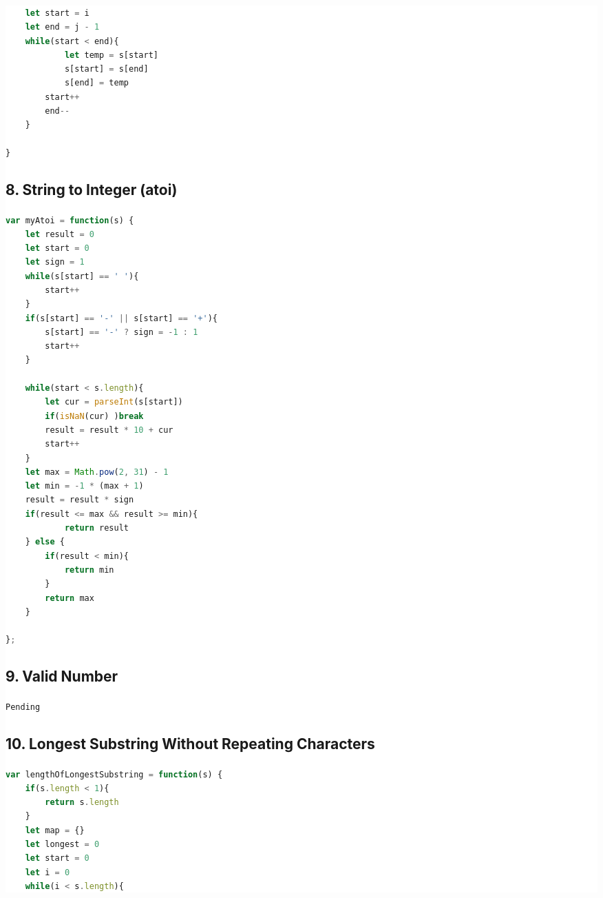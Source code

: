 ```Javascript
    let start = i
    let end = j - 1
    while(start < end){
            let temp = s[start]
            s[start] = s[end]
            s[end] = temp
        start++
        end--
    }

}
```
## 8. String to Integer (atoi)
```Javascript
var myAtoi = function(s) {
    let result = 0
    let start = 0
    let sign = 1
    while(s[start] == ' '){
        start++
    }
    if(s[start] == '-' || s[start] == '+'){
        s[start] == '-' ? sign = -1 : 1
        start++
    }

    while(start < s.length){
        let cur = parseInt(s[start])
        if(isNaN(cur) )break
        result = result * 10 + cur
        start++
    }
    let max = Math.pow(2, 31) - 1
    let min = -1 * (max + 1)
    result = result * sign
    if(result <= max && result >= min){
            return result
    } else {
        if(result < min){
            return min
        }
        return max
    }

};
```
## 9. Valid Number
```Javascript
Pending
```
## 10. Longest Substring Without Repeating Characters
```Javascript
var lengthOfLongestSubstring = function(s) {
    if(s.length < 1){
        return s.length
    }
    let map = {}
    let longest = 0
    let start = 0
    let i = 0
    while(i < s.length){
```